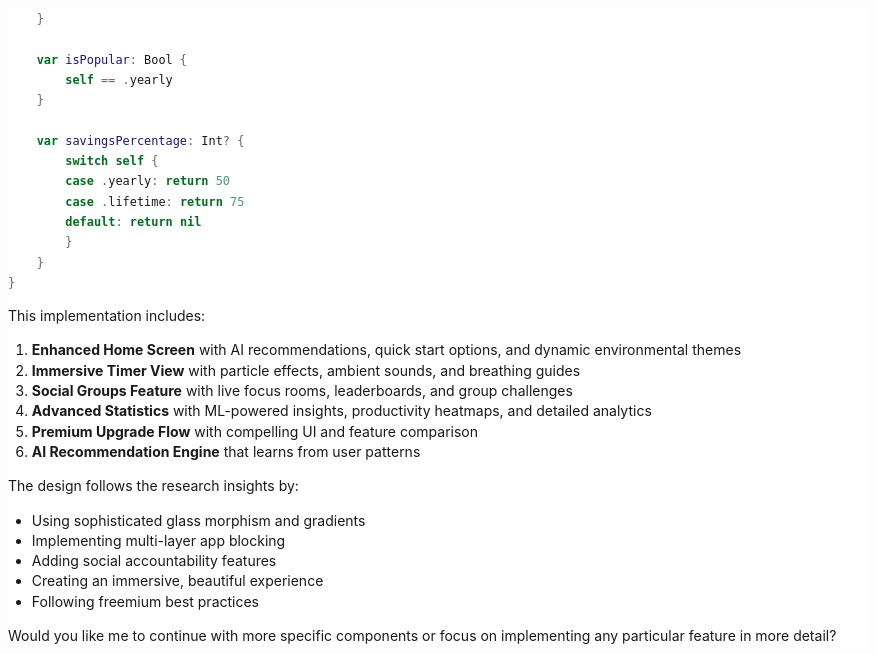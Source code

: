 ```swift
    }
    
    var isPopular: Bool {
        self == .yearly
    }
    
    var savingsPercentage: Int? {
        switch self {
        case .yearly: return 50
        case .lifetime: return 75
        default: return nil
        }
    }
}
```

This implementation includes:

1. **Enhanced Home Screen** with AI recommendations, quick start options, and dynamic environmental themes
2. **Immersive Timer View** with particle effects, ambient sounds, and breathing guides
3. **Social Groups Feature** with live focus rooms, leaderboards, and group challenges
4. **Advanced Statistics** with ML-powered insights, productivity heatmaps, and detailed analytics
5. **Premium Upgrade Flow** with compelling UI and feature comparison
6. **AI Recommendation Engine** that learns from user patterns

The design follows the research insights by:
- Using sophisticated glass morphism and gradients
- Implementing multi-layer app blocking
- Adding social accountability features
- Creating an immersive, beautiful experience
- Following freemium best practices

Would you like me to continue with more specific components or focus on implementing any particular feature in more detail?